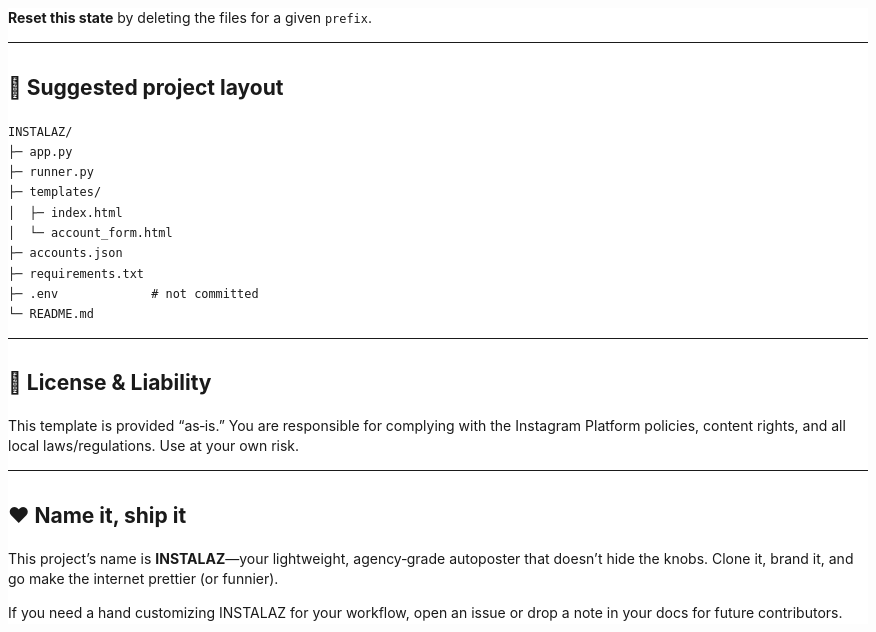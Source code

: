 **Reset this state** by deleting the files for a given `prefix`.

---

## 📁 Suggested project layout

```
INSTALAZ/
├─ app.py
├─ runner.py
├─ templates/
│  ├─ index.html
│  └─ account_form.html
├─ accounts.json
├─ requirements.txt
├─ .env             # not committed
└─ README.md
```

---

## 🔏 License & Liability

This template is provided “as‑is.” You are responsible for complying with the Instagram Platform policies, content rights, and all local laws/regulations. Use at your own risk.

---

## ❤️ Name it, ship it

This project’s name is **INSTALAZ**—your lightweight, agency‑grade autoposter that doesn’t hide the knobs. Clone it, brand it, and go make the internet prettier (or funnier).

If you need a hand customizing INSTALAZ for your workflow, open an issue or drop a note in your docs for future contributors.
